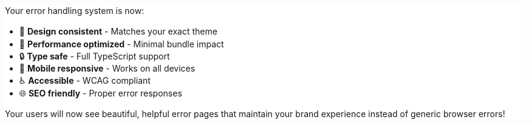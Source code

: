 Your error handling system is now:

- 🎨 **Design consistent** - Matches your exact theme
- 🚀 **Performance optimized** - Minimal bundle impact
- 🔒 **Type safe** - Full TypeScript support
- 📱 **Mobile responsive** - Works on all devices
- ♿ **Accessible** - WCAG compliant
- 🌐 **SEO friendly** - Proper error responses

Your users will now see beautiful, helpful error pages that maintain your brand experience instead of generic browser errors!
